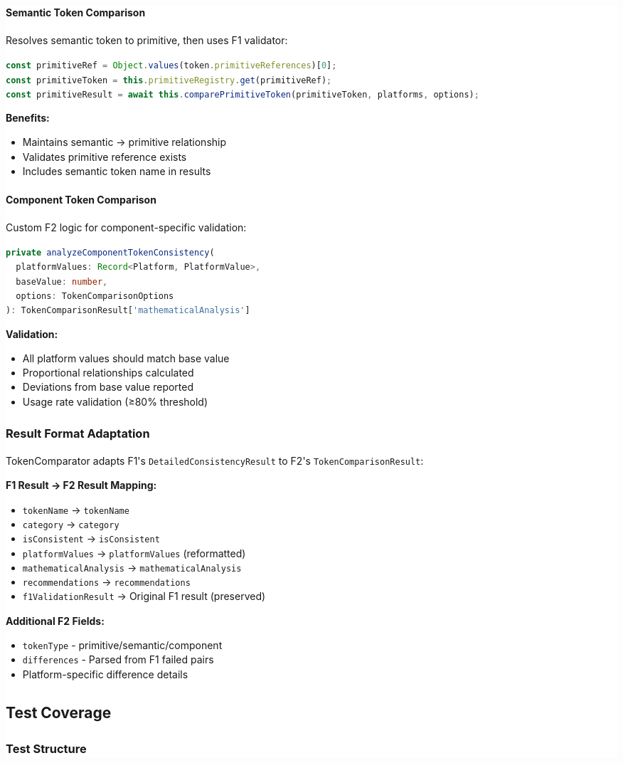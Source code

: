 #### Semantic Token Comparison

Resolves semantic token to primitive, then uses F1 validator:

```typescript
const primitiveRef = Object.values(token.primitiveReferences)[0];
const primitiveToken = this.primitiveRegistry.get(primitiveRef);
const primitiveResult = await this.comparePrimitiveToken(primitiveToken, platforms, options);
```

**Benefits:**
- Maintains semantic → primitive relationship
- Validates primitive reference exists
- Includes semantic token name in results

#### Component Token Comparison

Custom F2 logic for component-specific validation:

```typescript
private analyzeComponentTokenConsistency(
  platformValues: Record<Platform, PlatformValue>,
  baseValue: number,
  options: TokenComparisonOptions
): TokenComparisonResult['mathematicalAnalysis']
```

**Validation:**
- All platform values should match base value
- Proportional relationships calculated
- Deviations from base value reported
- Usage rate validation (≥80% threshold)

### Result Format Adaptation

TokenComparator adapts F1's `DetailedConsistencyResult` to F2's `TokenComparisonResult`:

**F1 Result → F2 Result Mapping:**
- `tokenName` → `tokenName`
- `category` → `category`
- `isConsistent` → `isConsistent`
- `platformValues` → `platformValues` (reformatted)
- `mathematicalAnalysis` → `mathematicalAnalysis`
- `recommendations` → `recommendations`
- `f1ValidationResult` → Original F1 result (preserved)

**Additional F2 Fields:**
- `tokenType` - primitive/semantic/component
- `differences` - Parsed from F1 failed pairs
- Platform-specific difference details

## Test Coverage

### Test Structure
